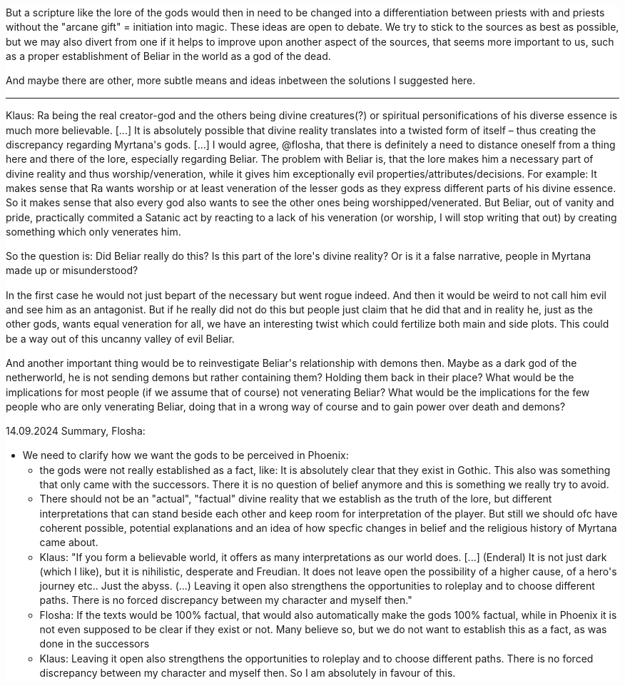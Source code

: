 But a scripture like the lore of the gods would then in need to be changed into a differentiation between priests with and priests without the "arcane gift" = initiation into magic.  These ideas are open to debate. We try to stick to the sources as best as possible, but we may also divert from one if it helps to improve upon another aspect of the sources, that seems more important to us, such as a proper establishment of Beliar in the world as a god of the dead. 

And maybe there are other, more subtle means and ideas inbetween the solutions I suggested here.

---

Klaus:
Ra being the real creator-god and the others being divine creatures(?) or spiritual personifications of his diverse essence is much more believable.
[...]
It is absolutely possible that divine reality translates into a twisted form of itself – thus creating the discrepancy regarding Myrtana's gods.
[...]
I would agree, @flosha, that there is definitely a need to distance oneself from a thing here and there of the lore, especially regarding Beliar. The problem with Beliar is, that the lore makes him a necessary part of divine reality and thus worship/veneration, while it gives him exceptionally evil properties/attributes/decisions. For example: It makes sense that Ra wants worship or at least veneration of the lesser gods as they express different parts of his divine essence. So it makes sense that also every god also wants to see the other ones being worshipped/venerated. But Beliar, out of vanity and pride, practically commited a Satanic act by reacting to a lack of his veneration (or worship, I will stop writing that out) by creating something which only venerates him.

So the question is: Did Beliar really do this? Is this part of the lore's divine reality? Or is it a false narrative, people in Myrtana made up or misunderstood?

In the first case he would not just bepart of the necessary but went rogue indeed. And then it would be weird to not call him evil and see him as an antagonist.
But if he really did not do this but people just claim that he did that and in reality he, just as the other gods, wants equal veneration for all, we have an interesting twist which could fertilize both main and side plots. This could be a way out of this uncanny valley of evil Beliar.

And another important thing would be to reinvestigate Beliar's relationship with demons then. Maybe as a dark god of the netherworld, he is not sending demons but rather containing them? Holding them back in their place? What would be the implications for most people (if we assume that of course) not venerating Beliar? What would be the implications for the few people who are only venerating Beliar, doing that in a wrong way of course and to gain power over death and demons? 







14.09.2024
Summary, Flosha: 


* We need to clarify how we want the gods to be perceived in Phoenix: 
    * the gods were not really established as a fact, like: It is absolutely clear that they exist in Gothic. This also was something that only came with the successors. There it is no question of belief anymore and this is something we really try to avoid.
    * There should not be an "actual", "factual" divine reality that we establish as the truth of the lore, but different interpretations that can stand beside each other and keep room for interpretation of the player. But still we should ofc have coherent possible, potential explanations and an idea of how specfic changes in belief and the religious history of Myrtana came about. 
    * Klaus: "If you form a believable world, it offers as many interpretations as our world does. [...] (Enderal) It is not just dark (which I like), but it is nihilistic, desperate and Freudian. It does not leave open the possibility of a higher cause, of a hero's journey etc.. Just the abyss. (...) Leaving it open also strengthens the opportunities to roleplay and to choose different paths. There is no forced discrepancy between my character and myself then."
    * Flosha: If the texts would be 100% factual, that would also automatically make the gods 100% factual, while in Phoenix it is not even supposed to be clear if they exist or not. Many believe so, but we do not want to establish this as a fact, as was done in the successors
    * Klaus: Leaving it open also strengthens the opportunities to roleplay and to choose different paths. There is no forced discrepancy between my character and myself then. So I am absolutely in favour of this.
